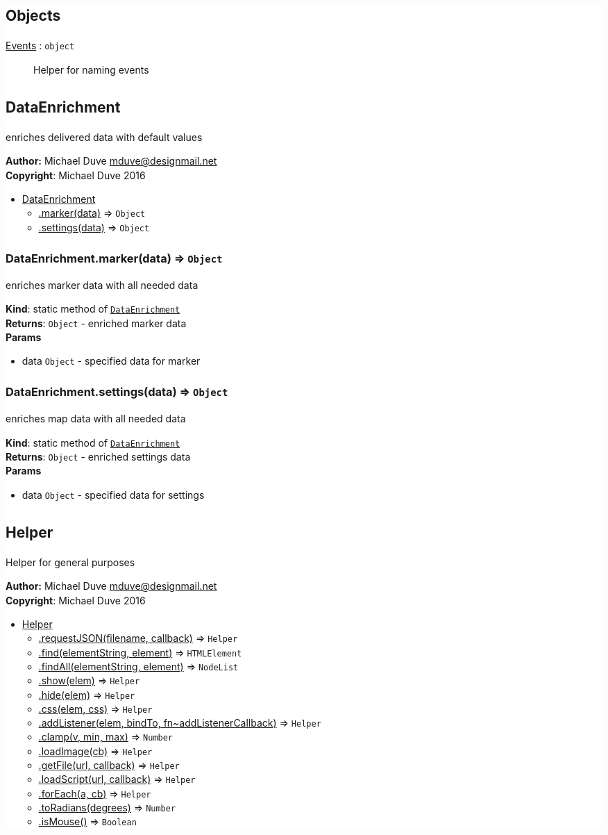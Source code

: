 ## Objects

<dl>
<dt><a href="#Events">Events</a> : <code>object</code></dt>
<dd><p>Helper for naming events</p>
</dd>
</dl>

<a name="module_DataEnrichment"></a>

## DataEnrichment
enriches delivered data with default values

**Author:** Michael Duve <mduve@designmail.net>  
**Copyright**: Michael Duve 2016  

* [DataEnrichment](#module_DataEnrichment)
    * [.marker(data)](#module_DataEnrichment.marker) ⇒ <code>Object</code>
    * [.settings(data)](#module_DataEnrichment.settings) ⇒ <code>Object</code>

<a name="module_DataEnrichment.marker"></a>

### DataEnrichment.marker(data) ⇒ <code>Object</code>
enriches marker data with all needed data

**Kind**: static method of <code>[DataEnrichment](#module_DataEnrichment)</code>  
**Returns**: <code>Object</code> - enriched marker data  
**Params**

- data <code>Object</code> - specified data for marker

<a name="module_DataEnrichment.settings"></a>

### DataEnrichment.settings(data) ⇒ <code>Object</code>
enriches map data with all needed data

**Kind**: static method of <code>[DataEnrichment](#module_DataEnrichment)</code>  
**Returns**: <code>Object</code> - enriched settings data  
**Params**

- data <code>Object</code> - specified data for settings

<a name="module_Helper"></a>

## Helper
Helper for general purposes

**Author:** Michael Duve <mduve@designmail.net>  
**Copyright**: Michael Duve 2016  

* [Helper](#module_Helper)
    * [.requestJSON(filename, callback)](#module_Helper.requestJSON) ⇒ <code>Helper</code>
    * [.find(elementString, element)](#module_Helper.find) ⇒ <code>HTMLElement</code>
    * [.findAll(elementString, element)](#module_Helper.findAll) ⇒ <code>NodeList</code>
    * [.show(elem)](#module_Helper.show) ⇒ <code>Helper</code>
    * [.hide(elem)](#module_Helper.hide) ⇒ <code>Helper</code>
    * [.css(elem, css)](#module_Helper.css) ⇒ <code>Helper</code>
    * [.addListener(elem, bindTo, fn~addListenerCallback)](#module_Helper.addListener) ⇒ <code>Helper</code>
    * [.clamp(v, min, max)](#module_Helper.clamp) ⇒ <code>Number</code>
    * [.loadImage(cb)](#module_Helper.loadImage) ⇒ <code>Helper</code>
    * [.getFile(url, callback)](#module_Helper.getFile) ⇒ <code>Helper</code>
    * [.loadScript(url, callback)](#module_Helper.loadScript) ⇒ <code>Helper</code>
    * [.forEach(a, cb)](#module_Helper.forEach) ⇒ <code>Helper</code>
    * [.toRadians(degrees)](#module_Helper.toRadians) ⇒ <code>Number</code>
    * [.isMouse()](#module_Helper.isMouse) ⇒ <code>Boolean</code>